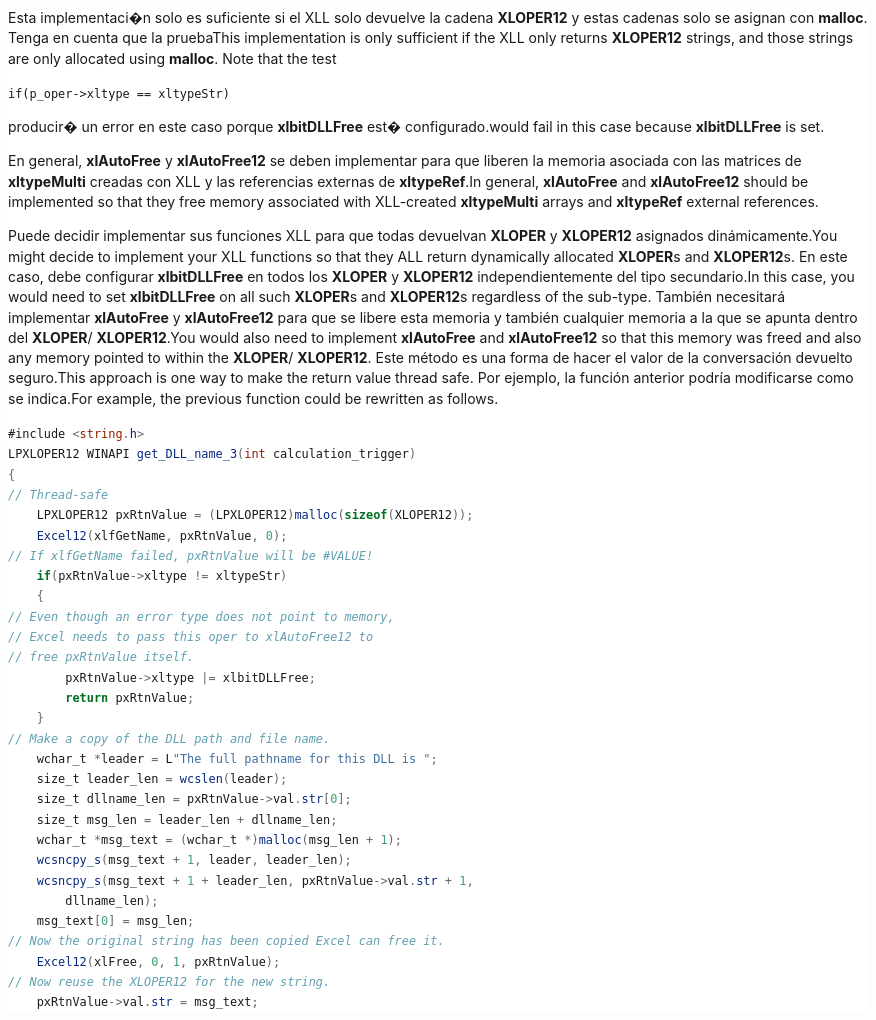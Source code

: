 <span data-ttu-id="cc92c-p117">Esta implementaci�n solo es suficiente si el XLL solo devuelve la cadena **XLOPER12** y estas cadenas solo se asignan con **malloc**. Tenga en cuenta que la prueba</span><span class="sxs-lookup"><span data-stu-id="cc92c-p117">This implementation is only sufficient if the XLL only returns **XLOPER12** strings, and those strings are only allocated using **malloc**. Note that the test</span></span> 
  
 ` if(p_oper->xltype == xltypeStr) `
  
<span data-ttu-id="cc92c-185">producir� un error en este caso porque **xlbitDLLFree** est� configurado.</span><span class="sxs-lookup"><span data-stu-id="cc92c-185">would fail in this case because **xlbitDLLFree** is set.</span></span> 
  
<span data-ttu-id="cc92c-186">En general, **xlAutoFree** y **xlAutoFree12** se deben implementar para que liberen la memoria asociada con las matrices de **xltypeMulti** creadas con XLL y las referencias externas de **xltypeRef**.</span><span class="sxs-lookup"><span data-stu-id="cc92c-186">In general, **xlAutoFree** and **xlAutoFree12** should be implemented so that they free memory associated with XLL-created **xltypeMulti** arrays and **xltypeRef** external references.</span></span> 
  
<span data-ttu-id="cc92c-187">Puede decidir implementar sus funciones XLL para que todas devuelvan **XLOPER** y **XLOPER12** asignados dinámicamente.</span><span class="sxs-lookup"><span data-stu-id="cc92c-187">You might decide to implement your XLL functions so that they ALL return dynamically allocated **XLOPER**s and **XLOPER12**s.</span></span> <span data-ttu-id="cc92c-188">En este caso, debe configurar **xlbitDLLFree** en todos los **XLOPER** y **XLOPER12** independientemente del tipo secundario.</span><span class="sxs-lookup"><span data-stu-id="cc92c-188">In this case, you would need to set **xlbitDLLFree** on all such **XLOPER**s and **XLOPER12**s regardless of the sub-type.</span></span> <span data-ttu-id="cc92c-189">También necesitará implementar **xlAutoFree** y **xlAutoFree12** para que se libere esta memoria y también cualquier memoria a la que se apunta dentro del **XLOPER**/ **XLOPER12**.</span><span class="sxs-lookup"><span data-stu-id="cc92c-189">You would also need to implement **xlAutoFree** and **xlAutoFree12** so that this memory was freed and also any memory pointed to within the **XLOPER**/ **XLOPER12**.</span></span> <span data-ttu-id="cc92c-190">Este método es una forma de hacer el valor de la conversación devuelto seguro.</span><span class="sxs-lookup"><span data-stu-id="cc92c-190">This approach is one way to make the return value thread safe.</span></span> <span data-ttu-id="cc92c-191">Por ejemplo, la función anterior podría modificarse como se indica.</span><span class="sxs-lookup"><span data-stu-id="cc92c-191">For example, the previous function could be rewritten as follows.</span></span>
  
```cs
#include <string.h>
LPXLOPER12 WINAPI get_DLL_name_3(int calculation_trigger)
{
// Thread-safe
    LPXLOPER12 pxRtnValue = (LPXLOPER12)malloc(sizeof(XLOPER12));
    Excel12(xlfGetName, pxRtnValue, 0);
// If xlfGetName failed, pxRtnValue will be #VALUE!
    if(pxRtnValue->xltype != xltypeStr)
    {
// Even though an error type does not point to memory,
// Excel needs to pass this oper to xlAutoFree12 to
// free pxRtnValue itself.
        pxRtnValue->xltype |= xlbitDLLFree;
        return pxRtnValue;
    }
// Make a copy of the DLL path and file name.
    wchar_t *leader = L"The full pathname for this DLL is ";
    size_t leader_len = wcslen(leader);
    size_t dllname_len = pxRtnValue->val.str[0];
    size_t msg_len = leader_len + dllname_len;
    wchar_t *msg_text = (wchar_t *)malloc(msg_len + 1);
    wcsncpy_s(msg_text + 1, leader, leader_len);
    wcsncpy_s(msg_text + 1 + leader_len, pxRtnValue->val.str + 1,
        dllname_len);
    msg_text[0] = msg_len;
// Now the original string has been copied Excel can free it.
    Excel12(xlFree, 0, 1, pxRtnValue);
// Now reuse the XLOPER12 for the new string.
    pxRtnValue->val.str = msg_text;
```